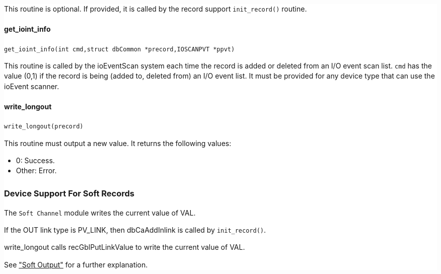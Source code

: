 This routine is optional. If provided, it is called by the record support
`init_record()` routine.

#### get\_ioint\_info

    get_ioint_info(int cmd,struct dbCommon *precord,IOSCANPVT *ppvt)

This routine is called by the ioEventScan system each time the record is added
or deleted from an I/O event scan list. `cmd` has the value (0,1) if the
record is being (added to, deleted from) an I/O event list. It must be
provided for any device type that can use the ioEvent scanner.

#### write\_longout

    write_longout(precord)

This routine must output a new value. It returns the following values:

- 0: Success.
- Other: Error.

### Device Support For Soft Records

The `Soft Channel` module writes the current value of VAL.

If the OUT link type is PV\_LINK, then dbCaAddInlink is called by
`init_record()`.

write\_longout calls recGblPutLinkValue to write the current value of VAL.

See ["Soft Output"](#soft-output) for a further explanation.
